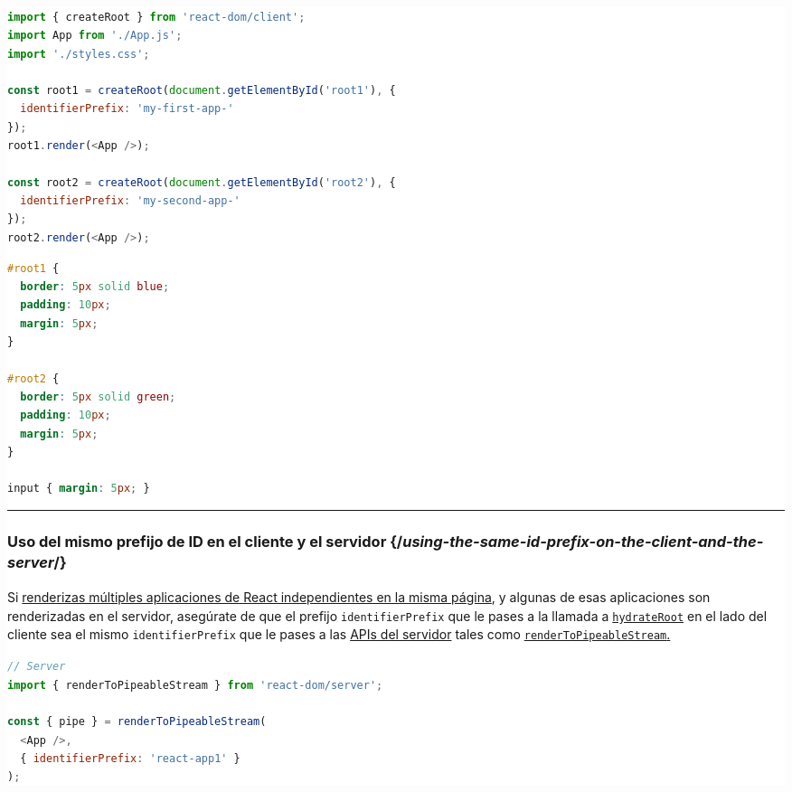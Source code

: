 ```js src/index.js active
import { createRoot } from 'react-dom/client';
import App from './App.js';
import './styles.css';

const root1 = createRoot(document.getElementById('root1'), {
  identifierPrefix: 'my-first-app-'
});
root1.render(<App />);

const root2 = createRoot(document.getElementById('root2'), {
  identifierPrefix: 'my-second-app-'
});
root2.render(<App />);
```

```css
#root1 {
  border: 5px solid blue;
  padding: 10px;
  margin: 5px;
}

#root2 {
  border: 5px solid green;
  padding: 10px;
  margin: 5px;
}

input { margin: 5px; }
```

</Sandpack>

---

### Uso del mismo prefijo de ID en el cliente y el servidor {/*using-the-same-id-prefix-on-the-client-and-the-server*/}

Si [renderizas múltiples aplicaciones de React independientes en la misma página](#specifying-a-shared-prefix-for-all-generated-ids), y algunas de esas aplicaciones son renderizadas en el servidor, asegúrate de que el prefijo `identifierPrefix` que le pases a la llamada a [`hydrateRoot`](/reference/react-dom/client/hydrateRoot) en el lado del cliente sea el mismo `identifierPrefix` que le pases a las [APIs del servidor](/reference/react-dom/server) tales como [`renderToPipeableStream`.](/reference/react-dom/server/renderToPipeableStream)

```js
// Server
import { renderToPipeableStream } from 'react-dom/server';

const { pipe } = renderToPipeableStream(
  <App />,
  { identifierPrefix: 'react-app1' }
);
```

